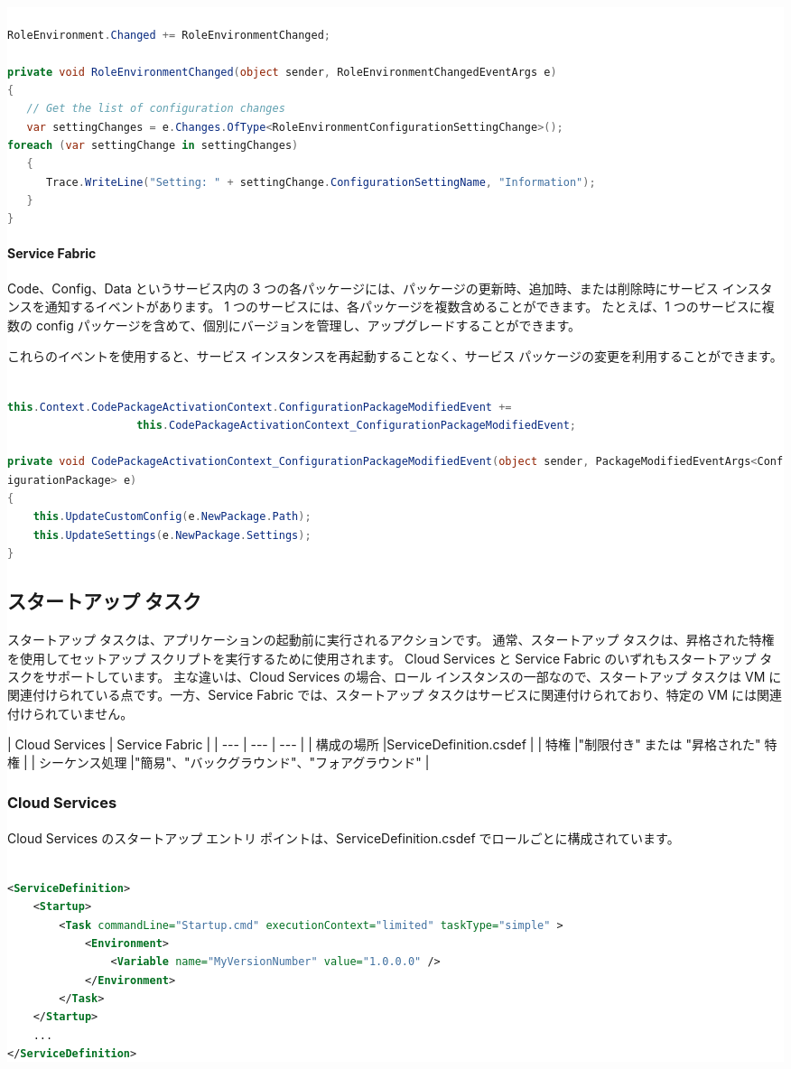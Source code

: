 ```C#

RoleEnvironment.Changed += RoleEnvironmentChanged;

private void RoleEnvironmentChanged(object sender, RoleEnvironmentChangedEventArgs e)
{
   // Get the list of configuration changes
   var settingChanges = e.Changes.OfType<RoleEnvironmentConfigurationSettingChange>();
foreach (var settingChange in settingChanges) 
   {
      Trace.WriteLine("Setting: " + settingChange.ConfigurationSettingName, "Information");
   }
}

```

#### <a name="service-fabric"></a>Service Fabric
Code、Config、Data というサービス内の 3 つの各パッケージには、パッケージの更新時、追加時、または削除時にサービス インスタンスを通知するイベントがあります。 1 つのサービスには、各パッケージを複数含めることができます。 たとえば、1 つのサービスに複数の config パッケージを含めて、個別にバージョンを管理し、アップグレードすることができます。 

これらのイベントを使用すると、サービス インスタンスを再起動することなく、サービス パッケージの変更を利用することができます。

```C#

this.Context.CodePackageActivationContext.ConfigurationPackageModifiedEvent +=
                    this.CodePackageActivationContext_ConfigurationPackageModifiedEvent;

private void CodePackageActivationContext_ConfigurationPackageModifiedEvent(object sender, PackageModifiedEventArgs<ConfigurationPackage> e)
{
    this.UpdateCustomConfig(e.NewPackage.Path);
    this.UpdateSettings(e.NewPackage.Settings);
}

```

## <a name="startup-tasks"></a>スタートアップ タスク
スタートアップ タスクは、アプリケーションの起動前に実行されるアクションです。 通常、スタートアップ タスクは、昇格された特権を使用してセットアップ スクリプトを実行するために使用されます。 Cloud Services と Service Fabric のいずれもスタートアップ タスクをサポートしています。 主な違いは、Cloud Services の場合、ロール インスタンスの一部なので、スタートアップ タスクは VM に関連付けられている点です。一方、Service Fabric では、スタートアップ タスクはサービスに関連付けられており、特定の VM には関連付けられていません。

| Cloud Services | Service Fabric |
| --- | --- | --- |
| 構成の場所 |ServiceDefinition.csdef |
| 特権 |"制限付き" または "昇格された" 特権 |
| シーケンス処理 |"簡易"、"バックグラウンド"、"フォアグラウンド" |

### <a name="cloud-services"></a>Cloud Services
Cloud Services のスタートアップ エントリ ポイントは、ServiceDefinition.csdef でロールごとに構成されています。 

```xml

<ServiceDefinition>
    <Startup>
        <Task commandLine="Startup.cmd" executionContext="limited" taskType="simple" >
            <Environment>
                <Variable name="MyVersionNumber" value="1.0.0.0" />
            </Environment>
        </Task>
    </Startup>
    ...
</ServiceDefinition>

```